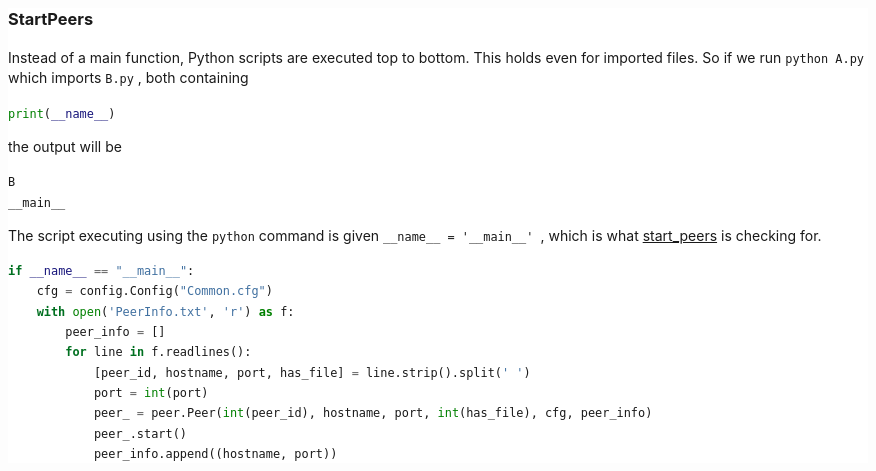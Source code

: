 ### StartPeers

Instead of a main function, Python scripts are executed top to bottom. This holds even for imported files. So if we run `python A.py` which imports `B.py` , both containing

```python
print(__name__)
```

 the output will be

```
B
__main__
```

The script executing using the `python` command is given `__name__ = '__main__' `, which is what [start_peers](https://github.com/GeorgeRPu/BitTorrent-like/blob/main/python/start_peers.py) is checking for.

```python
if __name__ == "__main__":
    cfg = config.Config("Common.cfg")
    with open('PeerInfo.txt', 'r') as f:
        peer_info = []
        for line in f.readlines():
            [peer_id, hostname, port, has_file] = line.strip().split(' ')
            port = int(port)
            peer_ = peer.Peer(int(peer_id), hostname, port, int(has_file), cfg, peer_info)
            peer_.start()
            peer_info.append((hostname, port))
```

[^1]: Based on a sample size of 2 universities, attended by a friend and I.
[^2]: This is actually not necessary. We could store the file entirely on disk, reading/writing each time a piece is requested/received.
[^3]: The last two variables are renamed to `toUnchoke` and `toChoke`. The shorter names are easier to visually distinguish. The differing word is shifted to the end from the middle.
[^4]: This is actually what was intended for the Java implementation, but [ProcessBuilder](https://docs.oracle.com/en/java/javase/11/docs/api/java.base/java/lang/ProcessBuilder.html) cannot run methods in new processes.

<script>mermaid.initialize({startOnLoad:true});</script>
